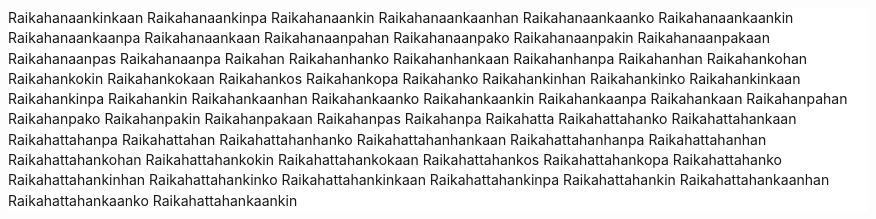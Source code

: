 Raikahanaankinkaan
Raikahanaankinpa
Raikahanaankin
Raikahanaankaanhan
Raikahanaankaanko
Raikahanaankaankin
Raikahanaankaanpa
Raikahanaankaan
Raikahanaanpahan
Raikahanaanpako
Raikahanaanpakin
Raikahanaanpakaan
Raikahanaanpas
Raikahanaanpa
Raikahan
Raikahanhanko
Raikahanhankaan
Raikahanhanpa
Raikahanhan
Raikahankohan
Raikahankokin
Raikahankokaan
Raikahankos
Raikahankopa
Raikahanko
Raikahankinhan
Raikahankinko
Raikahankinkaan
Raikahankinpa
Raikahankin
Raikahankaanhan
Raikahankaanko
Raikahankaankin
Raikahankaanpa
Raikahankaan
Raikahanpahan
Raikahanpako
Raikahanpakin
Raikahanpakaan
Raikahanpas
Raikahanpa
Raikahatta
Raikahattahanko
Raikahattahankaan
Raikahattahanpa
Raikahattahan
Raikahattahanhanko
Raikahattahanhankaan
Raikahattahanhanpa
Raikahattahanhan
Raikahattahankohan
Raikahattahankokin
Raikahattahankokaan
Raikahattahankos
Raikahattahankopa
Raikahattahanko
Raikahattahankinhan
Raikahattahankinko
Raikahattahankinkaan
Raikahattahankinpa
Raikahattahankin
Raikahattahankaanhan
Raikahattahankaanko
Raikahattahankaankin